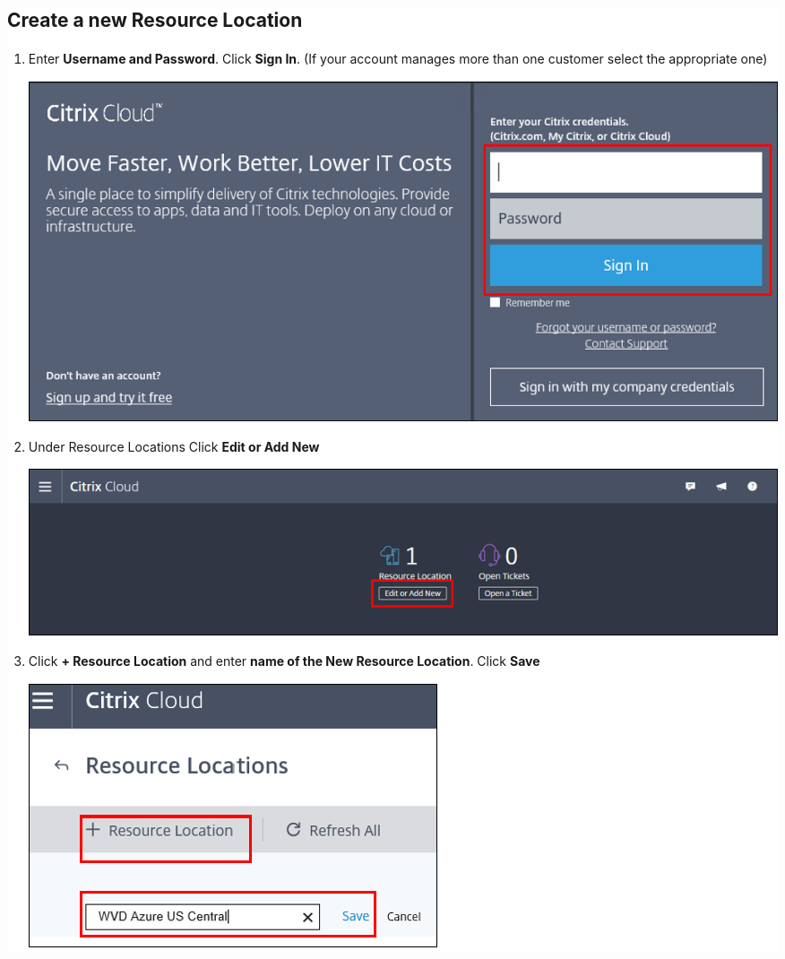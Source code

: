 ## Create a new Resource Location

1.  Enter **Username and Password**. Click **Sign In**. (If your account manages more than one customer select the appropriate one)

    ![Resource Location - Login](/en-us/tech-zone/learn/media/poc-guides_cvads-windows-virtual-desktops_51.png)

1.  Under Resource Locations Click **Edit or Add New**

    ![Resource Location - Edit or New](/en-us/tech-zone/learn/media/poc-guides_cvads-windows-virtual-desktops_52.png)

1.  Click **+ Resource Location** and enter **name of the New Resource Location**. Click **Save**

    ![Resource Location - Create](/en-us/tech-zone/learn/media/poc-guides_cvads-windows-virtual-desktops_53.png)
